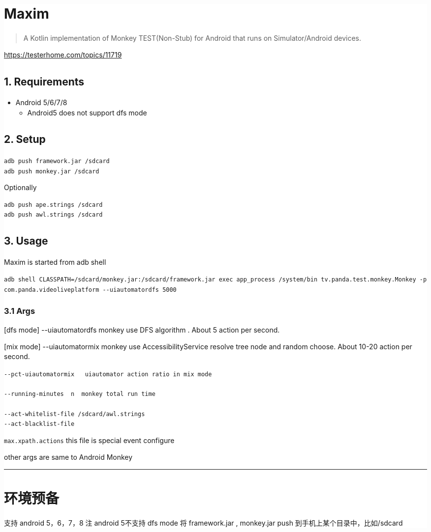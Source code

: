 # Maxim 

> A Kotlin implementation of Monkey TEST(Non-Stub) for Android that runs on Simulator/Android devices. 

https://testerhome.com/topics/11719

## 1. Requirements

- Android 5/6/7/8
  - Android5 does not support dfs mode

## 2. Setup
```
adb push framework.jar /sdcard
adb push monkey.jar /sdcard
```
Optionally
```
adb push ape.strings /sdcard
adb push awl.strings /sdcard
```
## 3. Usage 

Maxim is started from adb shell 
```
adb shell CLASSPATH=/sdcard/monkey.jar:/sdcard/framework.jar exec app_process /system/bin tv.panda.test.monkey.Monkey -p com.panda.videoliveplatform --uiautomatordfs 5000
```

### 3.1 Args

[dfs mode]   --uiautomatordfs    monkey use DFS algorithm .  About 5 action per second.

[mix mode]  --uiautomatormix   monkey use AccessibilityService resolve tree node and random choose.  About 10-20 action per second.

```
--pct-uiautomatormix   uiautomator action ratio in mix mode

--running-minutes  n  monkey total run time

--act-whitelist-file /sdcard/awl.strings 
--act-blacklist-file 
```
`max.xpath.actions`  this file is special event configure 

other args are same to Android Monkey

<hr>

# 环境预备
支持 android 5，6，7，8
注 android 5不支持 dfs mode
将 framework.jar , monkey.jar   push 到手机上某个目录中，比如/sdcard

